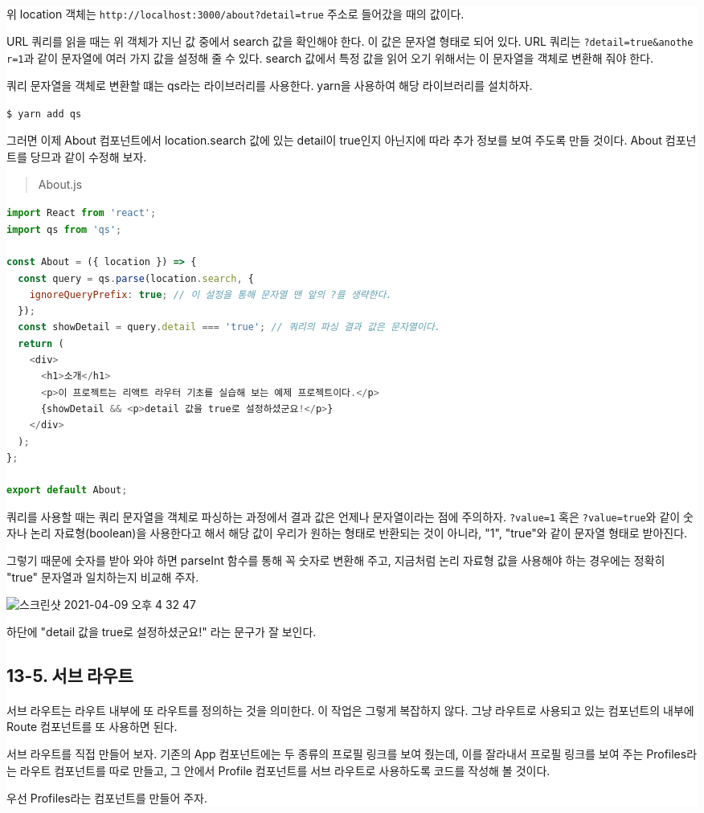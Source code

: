 위 location 객체는 `http://localhost:3000/about?detail=true` 주소로 들어갔을 때의 값이다.

URL 쿼리를 읽을 때는 위 객체가 지닌 값 중에서 search 값을 확인해야 한다. 이 값은 문자열 형태로 되어 있다. URL 쿼리는 `?detail=true&another=1`과 같이 문자열에 여러 가지 값을 설정해 줄 수 있다. search 값에서 특정 값을 읽어 오기 위해서는 이 문자열을 객체로 변환해 줘야 한다.

쿼리 문자열을 객체로 변환할 떄는 qs라는 라이브러리를 사용한다. yarn을 사용하여 해당 라이브러리를 설치하자.

```
$ yarn add qs
```

그러면 이제 About 컴포넌트에서 location.search 값에 있는 detail이 true인지 아닌지에 따라 추가 정보를 보여 주도록 만들 것이다. About 컴포넌트를 당므과 같이 수정해 보자.

> About.js

```js
import React from 'react';
import qs from 'qs';

const About = ({ location }) => {
  const query = qs.parse(location.search, {
    ignoreQueryPrefix: true; // 이 설정을 통해 문자열 맨 앞의 ?를 생략한다.
  });
  const showDetail = query.detail === 'true'; // 쿼리의 파싱 결과 값은 문자열이다.
  return (
    <div>
      <h1>소개</h1>
      <p>이 프로젝트는 리액트 라우터 기초를 실습해 보는 예제 프로젝트이다.</p>
      {showDetail && <p>detail 값을 true로 설정하셨군요!</p>}
    </div>
  );
};

export default About;
```

쿼리를 사용할 때는 쿼리 문자열을 객체로 파싱하는 과정에서 결과 값은 언제나 문자열이라는 점에 주의하자. `?value=1` 혹은 `?value=true`와 같이 숫자나 논리 자료형(boolean)을 사용한다고 해서 해당 값이 우리가 원하는 형태로 반환되는 것이 아니라, "1", "true"와 같이 문자열 형태로 받아진다.

그렇기 때문에 숫자를 받아 와야 하면 parseInt 함수를 통해 꼭 숫자로 변환해 주고, 지금처럼 논리 자료형 값을 사용해야 하는 경우에는 정확히 "true" 문자열과 일치하는지 비교해 주자.

<img width="503" alt="스크린샷 2021-04-09 오후 4 32 47" src="https://user-images.githubusercontent.com/61453718/114145306-38d7ce80-9951-11eb-862d-5839783d3032.png">

하단에 "detail 값을 true로 설정하셨군요!" 라는 문구가 잘 보인다.

## 13-5. 서브 라우트

서브 라우트는 라우트 내부에 또 라우트를 정의하는 것을 의미한다. 이 작업은 그렇게 복잡하지 않다. 그냥 라우트로 사용되고 있는 컴포넌트의 내부에 Route 컴포넌트를 또 사용하면 된다.

서브 라우트를 직접 만들어 보자. 기존의 App 컴포넌트에는 두 종류의 프로필 링크를 보여 줬는데, 이를 잘라내서 프로필 링크를 보여 주는 Profiles라는 라우트 컴포넌트를 따로 만들고, 그 안에서 Profile 컴포넌트를 서브 라우트로 사용하도록 코드를 작성해 볼 것이다.

우선 Profiles라는 컴포넌트를 만들어 주자.
